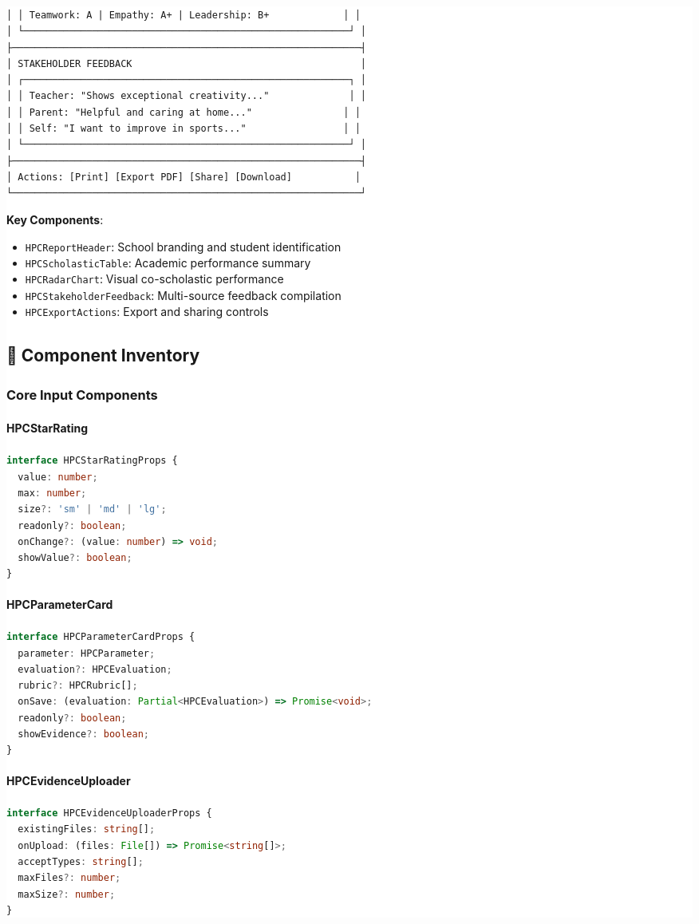 ```
│ │ Teamwork: A | Empathy: A+ | Leadership: B+             │ │
│ └─────────────────────────────────────────────────────────┘ │
├─────────────────────────────────────────────────────────────┤
│ STAKEHOLDER FEEDBACK                                        │
│ ┌─────────────────────────────────────────────────────────┐ │
│ │ Teacher: "Shows exceptional creativity..."              │ │
│ │ Parent: "Helpful and caring at home..."                │ │
│ │ Self: "I want to improve in sports..."                 │ │
│ └─────────────────────────────────────────────────────────┘ │
├─────────────────────────────────────────────────────────────┤
│ Actions: [Print] [Export PDF] [Share] [Download]           │
└─────────────────────────────────────────────────────────────┘
```

**Key Components**:
- `HPCReportHeader`: School branding and student identification
- `HPCScholasticTable`: Academic performance summary
- `HPCRadarChart`: Visual co-scholastic performance
- `HPCStakeholderFeedback`: Multi-source feedback compilation
- `HPCExportActions`: Export and sharing controls

## 🧩 Component Inventory

### Core Input Components

#### HPCStarRating
```typescript
interface HPCStarRatingProps {
  value: number;
  max: number;
  size?: 'sm' | 'md' | 'lg';
  readonly?: boolean;
  onChange?: (value: number) => void;
  showValue?: boolean;
}
```

#### HPCParameterCard
```typescript
interface HPCParameterCardProps {
  parameter: HPCParameter;
  evaluation?: HPCEvaluation;
  rubric?: HPCRubric[];
  onSave: (evaluation: Partial<HPCEvaluation>) => Promise<void>;
  readonly?: boolean;
  showEvidence?: boolean;
}
```

#### HPCEvidenceUploader
```typescript
interface HPCEvidenceUploaderProps {
  existingFiles: string[];
  onUpload: (files: File[]) => Promise<string[]>;
  acceptTypes: string[];
  maxFiles?: number;
  maxSize?: number;
}
```
